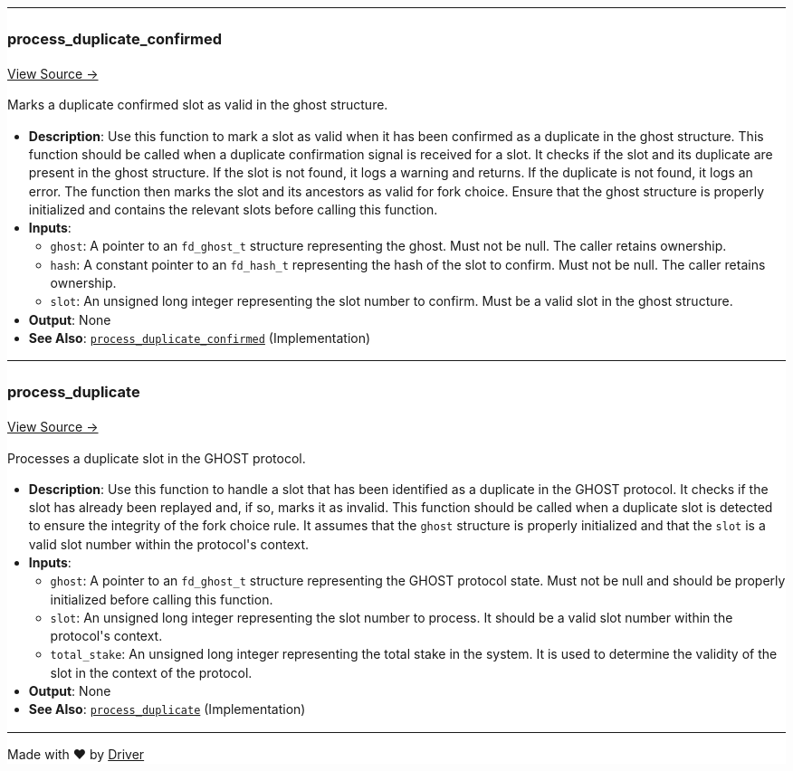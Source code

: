 
---
### process\_duplicate\_confirmed
[View Source →](<../../../../../src/choreo/ghost/fd_ghost.h#L502>)

Marks a duplicate confirmed slot as valid in the ghost structure.
- **Description**: Use this function to mark a slot as valid when it has been confirmed as a duplicate in the ghost structure. This function should be called when a duplicate confirmation signal is received for a slot. It checks if the slot and its duplicate are present in the ghost structure. If the slot is not found, it logs a warning and returns. If the duplicate is not found, it logs an error. The function then marks the slot and its ancestors as valid for fork choice. Ensure that the ghost structure is properly initialized and contains the relevant slots before calling this function.
- **Inputs**:
    - `ghost`: A pointer to an `fd_ghost_t` structure representing the ghost. Must not be null. The caller retains ownership.
    - `hash`: A constant pointer to an `fd_hash_t` representing the hash of the slot to confirm. Must not be null. The caller retains ownership.
    - `slot`: An unsigned long integer representing the slot number to confirm. Must be a valid slot in the ghost structure.
- **Output**: None
- **See Also**: [`process_duplicate_confirmed`](<fd_ghost.c.md#process_duplicate_confirmed>)  (Implementation)


---
### process\_duplicate
[View Source →](<../../../../../src/choreo/ghost/fd_ghost.h#L505>)

Processes a duplicate slot in the GHOST protocol.
- **Description**: Use this function to handle a slot that has been identified as a duplicate in the GHOST protocol. It checks if the slot has already been replayed and, if so, marks it as invalid. This function should be called when a duplicate slot is detected to ensure the integrity of the fork choice rule. It assumes that the `ghost` structure is properly initialized and that the `slot` is a valid slot number within the protocol's context.
- **Inputs**:
    - `ghost`: A pointer to an `fd_ghost_t` structure representing the GHOST protocol state. Must not be null and should be properly initialized before calling this function.
    - `slot`: An unsigned long integer representing the slot number to process. It should be a valid slot number within the protocol's context.
    - `total_stake`: An unsigned long integer representing the total stake in the system. It is used to determine the validity of the slot in the context of the protocol.
- **Output**: None
- **See Also**: [`process_duplicate`](<fd_ghost.c.md#process_duplicate>)  (Implementation)



---
Made with ❤️ by [Driver](https://www.driver.ai/)